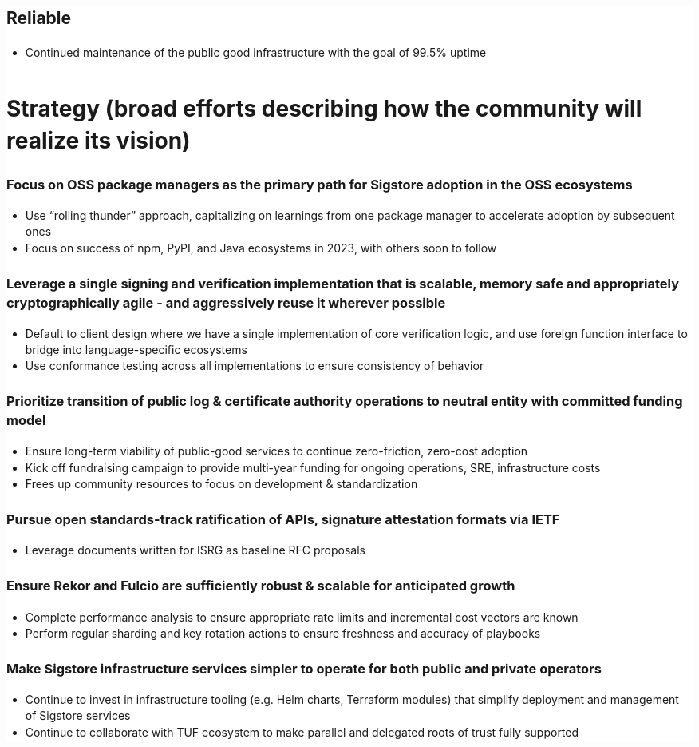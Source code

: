 ## Reliable
* Continued maintenance of the public good infrastructure with the goal of 99.5% uptime

# Strategy (broad efforts describing how the community will realize its vision)

### **Focus on OSS package managers as the primary path for Sigstore adoption in the OSS ecosystems**

* Use “rolling thunder” approach, capitalizing on learnings from one package manager to accelerate adoption by subsequent ones
* Focus on success of npm, PyPI, and Java ecosystems in 2023, with others soon to follow

### **Leverage a single signing and verification implementation that is scalable, memory safe and appropriately cryptographically agile - and aggressively reuse it wherever possible**

* Default to client design where we have a single implementation of core verification logic, and use foreign function interface to bridge into language-specific ecosystems
* Use conformance testing across all implementations to ensure consistency of behavior

### **Prioritize transition of public log & certificate authority operations to neutral entity with committed funding model**

* Ensure long-term viability of public-good services to continue zero-friction, zero-cost adoption
* Kick off fundraising campaign to provide multi-year funding for ongoing operations, SRE, infrastructure costs
* Frees up community resources to focus on development & standardization

### **Pursue open standards-track ratification of APIs, signature attestation formats via IETF**

* Leverage documents written for ISRG as baseline RFC proposals

### **Ensure Rekor and Fulcio are sufficiently robust & scalable for anticipated growth**

* Complete performance analysis to ensure appropriate rate limits and incremental cost vectors are known
* Perform regular sharding and key rotation actions to ensure freshness and accuracy of playbooks

### **Make Sigstore infrastructure services simpler to operate for both public and private operators**

* Continue to invest in infrastructure tooling (e.g. Helm charts, Terraform modules) that simplify deployment and management of Sigstore services
* Continue to collaborate with TUF ecosystem to make parallel and delegated roots of trust fully supported
